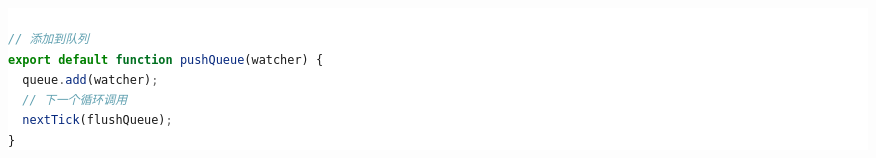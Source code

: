 ```javascript

// 添加到队列
export default function pushQueue(watcher) {
  queue.add(watcher);
  // 下一个循环调用
  nextTick(flushQueue);
}
```
